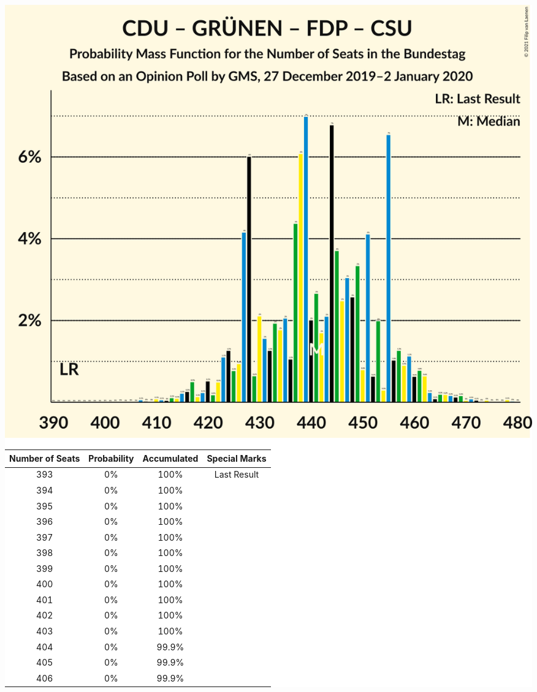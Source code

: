 ![Graph with seats probability mass function not yet produced](2020-01-02-GMS-coalitions-seats-pmf-cdu–grünen–fdp–csu.png "Seats Probability Mass Function")

| Number of Seats | Probability | Accumulated | Special Marks |
|:---------------:|:-----------:|:-----------:|:-------------:|
| 393 | 0% | 100% | Last Result |
| 394 | 0% | 100% |  |
| 395 | 0% | 100% |  |
| 396 | 0% | 100% |  |
| 397 | 0% | 100% |  |
| 398 | 0% | 100% |  |
| 399 | 0% | 100% |  |
| 400 | 0% | 100% |  |
| 401 | 0% | 100% |  |
| 402 | 0% | 100% |  |
| 403 | 0% | 100% |  |
| 404 | 0% | 99.9% |  |
| 405 | 0% | 99.9% |  |
| 406 | 0% | 99.9% |  |